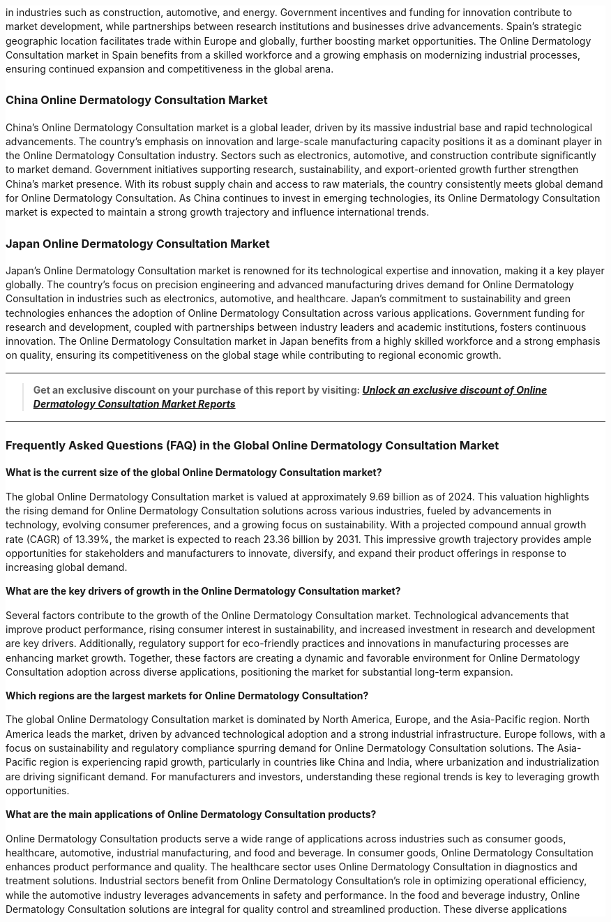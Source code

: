 in industries such as construction, automotive, and energy. Government incentives and funding for innovation contribute to market development, while partnerships between research institutions and businesses drive advancements. Spain&rsquo;s strategic geographic location facilitates trade within Europe and globally, further boosting market opportunities. The Online Dermatology Consultation market in Spain benefits from a skilled workforce and a growing emphasis on modernizing industrial processes, ensuring continued expansion and competitiveness in the global arena.</p><h3>China Online Dermatology Consultation Market</h3><p>China&rsquo;s Online Dermatology Consultation market is a global leader, driven by its massive industrial base and rapid technological advancements. The country&rsquo;s emphasis on innovation and large-scale manufacturing capacity positions it as a dominant player in the Online Dermatology Consultation industry. Sectors such as electronics, automotive, and construction contribute significantly to market demand. Government initiatives supporting research, sustainability, and export-oriented growth further strengthen China&rsquo;s market presence. With its robust supply chain and access to raw materials, the country consistently meets global demand for Online Dermatology Consultation. As China continues to invest in emerging technologies, its Online Dermatology Consultation market is expected to maintain a strong growth trajectory and influence international trends.</p><h3>Japan Online Dermatology Consultation Market</h3><p>Japan&rsquo;s Online Dermatology Consultation market is renowned for its technological expertise and innovation, making it a key player globally. The country&rsquo;s focus on precision engineering and advanced manufacturing drives demand for Online Dermatology Consultation in industries such as electronics, automotive, and healthcare. Japan&rsquo;s commitment to sustainability and green technologies enhances the adoption of Online Dermatology Consultation across various applications. Government funding for research and development, coupled with partnerships between industry leaders and academic institutions, fosters continuous innovation. The Online Dermatology Consultation market in Japan benefits from a highly skilled workforce and a strong emphasis on quality, ensuring its competitiveness on the global stage while contributing to regional economic growth.</p><hr /><blockquote><p><strong>Get an exclusive discount on your purchase of this report by visiting: <em><a href="://marketresearchpulse.com/ask-for-discount/21103?utm_source=Github&amp;utm_medium=029">Unlock an exclusive discount of Online Dermatology Consultation Market Reports</a></em>&nbsp;</strong></p></blockquote><hr /><h3>Frequently Asked Questions (FAQ) in the Global Online Dermatology Consultation Market</h3><p><strong>What is the current size of the global Online Dermatology Consultation market?</strong></p><p>The global Online Dermatology Consultation market is valued at approximately 9.69 billion as of 2024. This valuation highlights the rising demand for Online Dermatology Consultation solutions across various industries, fueled by advancements in technology, evolving consumer preferences, and a growing focus on sustainability. With a projected compound annual growth rate (CAGR) of 13.39%, the market is expected to reach 23.36 billion by 2031. This impressive growth trajectory provides ample opportunities for stakeholders and manufacturers to innovate, diversify, and expand their product offerings in response to increasing global demand.</p><p><strong>What are the key drivers of growth in the Online Dermatology Consultation market?</strong></p><p>Several factors contribute to the growth of the Online Dermatology Consultation market. Technological advancements that improve product performance, rising consumer interest in sustainability, and increased investment in research and development are key drivers. Additionally, regulatory support for eco-friendly practices and innovations in manufacturing processes are enhancing market growth. Together, these factors are creating a dynamic and favorable environment for Online Dermatology Consultation adoption across diverse applications, positioning the market for substantial long-term expansion.</p><p><strong>Which regions are the largest markets for Online Dermatology Consultation?</strong></p><p>The global Online Dermatology Consultation market is dominated by North America, Europe, and the Asia-Pacific region. North America leads the market, driven by advanced technological adoption and a strong industrial infrastructure. Europe follows, with a focus on sustainability and regulatory compliance spurring demand for Online Dermatology Consultation solutions. The Asia-Pacific region is experiencing rapid growth, particularly in countries like China and India, where urbanization and industrialization are driving significant demand. For manufacturers and investors, understanding these regional trends is key to leveraging growth opportunities.</p><p><strong>What are the main applications of Online Dermatology Consultation products?</strong></p><p>Online Dermatology Consultation products serve a wide range of applications across industries such as consumer goods, healthcare, automotive, industrial manufacturing, and food and beverage. In consumer goods, Online Dermatology Consultation enhances product performance and quality. The healthcare sector uses Online Dermatology Consultation in diagnostics and treatment solutions. Industrial sectors benefit from Online Dermatology Consultation&rsquo;s role in optimizing operational efficiency, while the automotive industry leverages advancements in safety and performance. In the food and beverage industry, Online Dermatology Consultation solutions are integral for quality control and streamlined production. These diverse applications